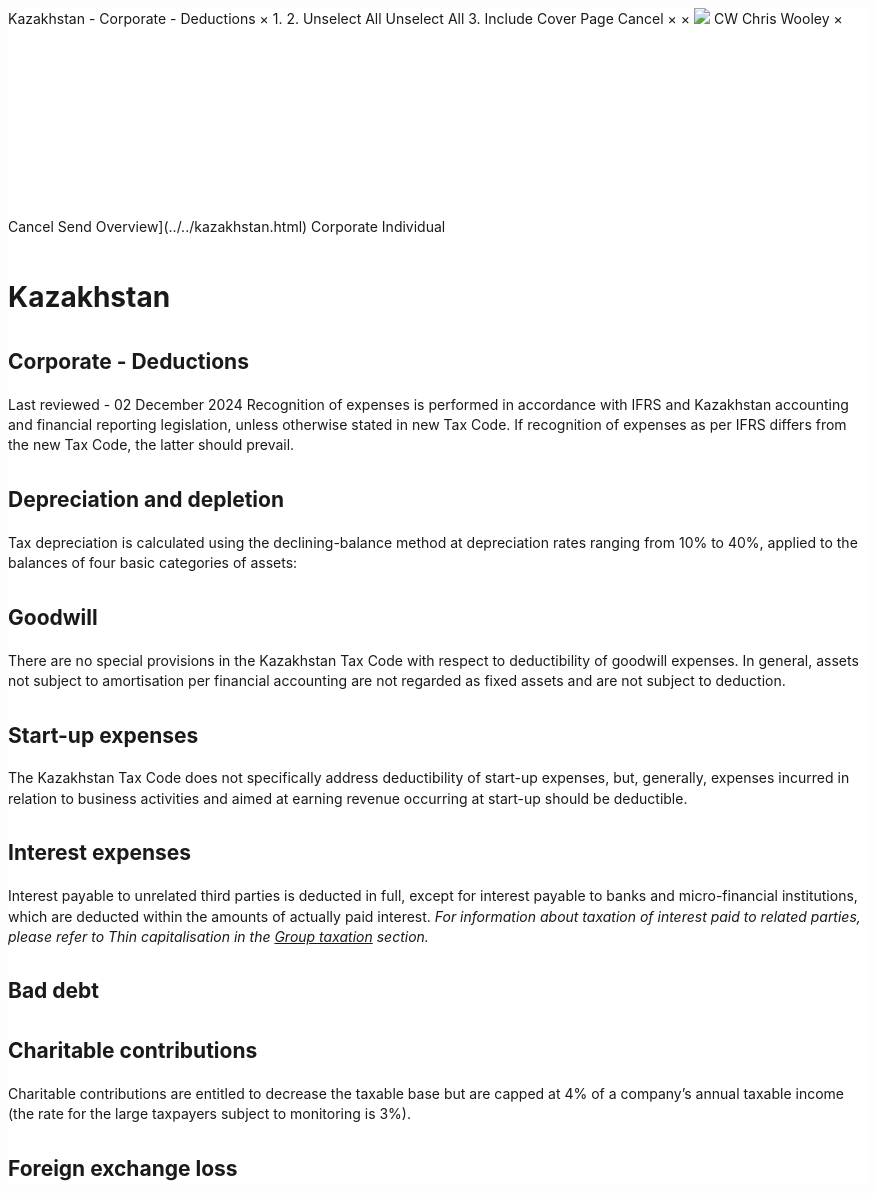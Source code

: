 Kazakhstan - Corporate - Deductions
×
1.
2.
Unselect All
Unselect All
3.
Include Cover Page
Cancel
×
×
![](../../-/media/world-wide-tax-summaries/attachments/global---chris-wooley.ashx%3Frev=ac5e5f3223b34096b1afc2a6009c7320&revision=ac5e5f32-23b3-4096-b1af-c2a6009c7320&hash=859B7ADC84DC2CBEC9760E9E6EE7DE6D0A8BFCDF)
CW
Chris Wooley
×
![](deductions.html)
######
Cancel
Send
Overview](../../kazakhstan.html)
Corporate
Individual
# Kazakhstan
## Corporate - Deductions
Last reviewed - 02 December 2024
Recognition of expenses is performed in accordance with IFRS and Kazakhstan accounting and financial reporting legislation, unless otherwise stated in new Tax Code. If recognition of expenses as per IFRS differs from the new Tax Code, the latter should prevail.
## Depreciation and depletion
Tax depreciation is calculated using the declining-balance method at depreciation rates ranging from 10% to 40%, applied to the balances of four basic categories of assets:
## Goodwill
There are no special provisions in the Kazakhstan Tax Code with respect to deductibility of goodwill expenses.
In general, assets not subject to amortisation per financial accounting are not regarded as fixed assets and are not subject to deduction.
## Start-up expenses
The Kazakhstan Tax Code does not specifically address deductibility of start-up expenses, but, generally, expenses incurred in relation to business activities and aimed at earning revenue occurring at start-up should be deductible.
## Interest expenses
Interest payable to unrelated third parties is deducted in full, except for interest payable to banks and micro-financial institutions, which are deducted within the amounts of actually paid interest. *For information about taxation of interest paid to related parties, please refer to Thin capitalisation in the [Group taxation](group-taxation.html) section.*
## Bad debt
## Charitable contributions
Charitable contributions are entitled to decrease the taxable base but are capped at 4% of a company’s annual taxable income (the rate for the large taxpayers subject to monitoring is 3%).
## Foreign exchange loss